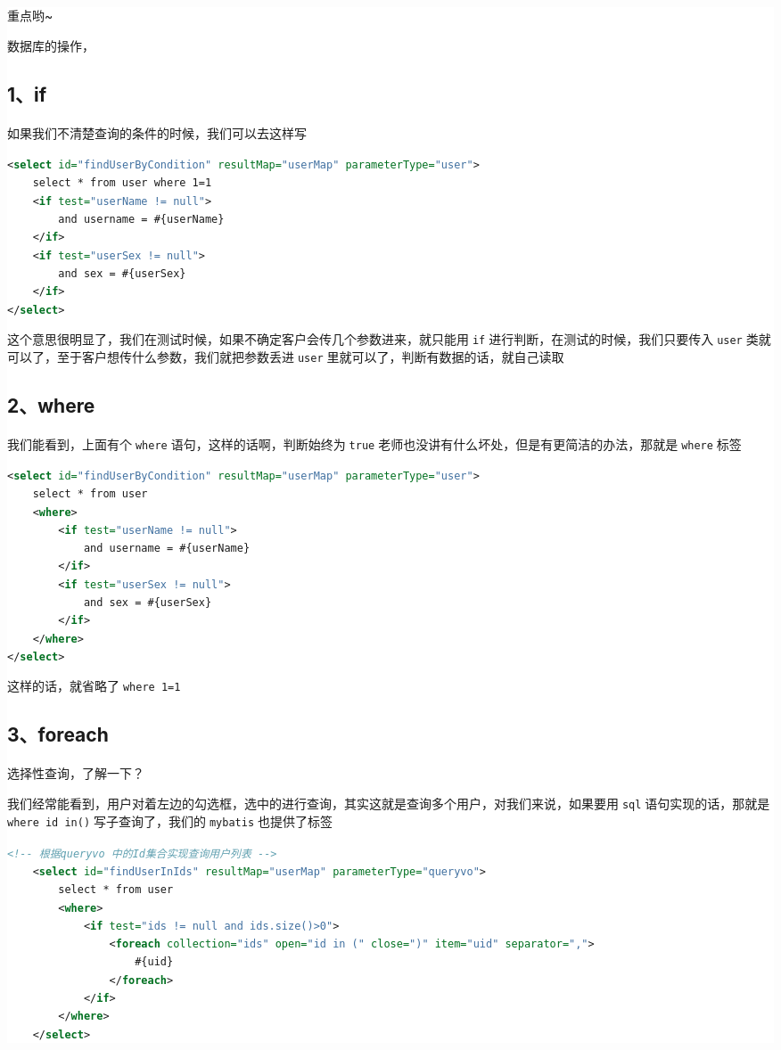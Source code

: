 重点哟~

数据库的操作，

## 1、if

如果我们不清楚查询的条件的时候，我们可以去这样写

```xml
<select id="findUserByCondition" resultMap="userMap" parameterType="user">
    select * from user where 1=1
    <if test="userName != null">
        and username = #{userName}
    </if>
    <if test="userSex != null">
        and sex = #{userSex}
    </if>
</select>
```

这个意思很明显了，我们在测试时候，如果不确定客户会传几个参数进来，就只能用	`if`   进行判断，在测试的时候，我们只要传入	`user`  类就可以了，至于客户想传什么参数，我们就把参数丢进	`user`    里就可以了，判断有数据的话，就自己读取

## 2、where

我们能看到，上面有个	`where`    语句，这样的话啊，判断始终为	`true`   老师也没讲有什么坏处，但是有更简洁的办法，那就是	`where`   标签

```xml
<select id="findUserByCondition" resultMap="userMap" parameterType="user">
    select * from user
    <where>
        <if test="userName != null">
            and username = #{userName}
        </if>
        <if test="userSex != null">
            and sex = #{userSex}
        </if>
    </where>
</select>
```

这样的话，就省略了  `where 1=1`    

## 3、foreach

选择性查询，了解一下？

我们经常能看到，用户对着左边的勾选框，选中的进行查询，其实这就是查询多个用户，对我们来说，如果要用	`sql`    语句实现的话，那就是	`where id in()`    写子查询了，我们的	`mybatis`   也提供了标签

```xml
<!-- 根据queryvo 中的Id集合实现查询用户列表 -->
    <select id="findUserInIds" resultMap="userMap" parameterType="queryvo">
        select * from user
        <where>
            <if test="ids != null and ids.size()>0">
                <foreach collection="ids" open="id in (" close=")" item="uid" separator=",">
                    #{uid}
                </foreach>
            </if>
        </where>
    </select>
```
